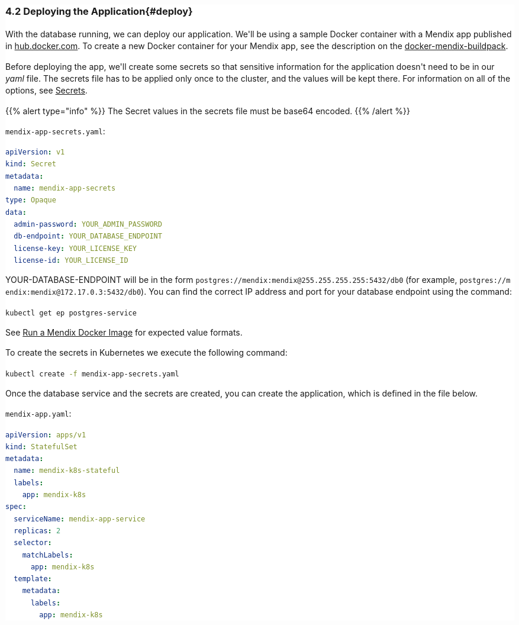 ### 4.2 Deploying the Application{#deploy}

With the database running, we can deploy our application. We'll be using a sample Docker container with a Mendix app published in [hub.docker.com](https://hub.docker.com/r/mendix/sample-app-kubernetes/). To create a new Docker container for your Mendix app, see the description on the [docker-mendix-buildpack](https://github.com/mendix/docker-mendix-buildpack).

Before deploying the app, we'll create some secrets so that sensitive information for the application doesn't need to be in our *yaml* file. The secrets file has to be applied only once to the cluster, and the values will be kept there. For information on all of the options, see [Secrets](https://kubernetes.io/docs/concepts/configuration/secret/). 

{{% alert type="info" %}}
The Secret values in the secrets file must be base64 encoded.
{{% /alert %}}

`mendix-app-secrets.yaml`:

```yml
apiVersion: v1
kind: Secret
metadata:
  name: mendix-app-secrets
type: Opaque
data:
  admin-password: YOUR_ADMIN_PASSWORD
  db-endpoint: YOUR_DATABASE_ENDPOINT
  license-key: YOUR_LICENSE_KEY
  license-id: YOUR_LICENSE_ID
```

YOUR-DATABASE-ENDPOINT will be in the form `postgres://mendix:mendix@255.255.255.255:5432/db0` (for example, `postgres://mendix:mendix@172.17.0.3:5432/db0`). You can find the correct IP address and port for your database endpoint using the command:

```bash
kubectl get ep postgres-service
```

See [Run a Mendix Docker Image](/developerportal/deploy/run-mendix-docker-image/) for expected value formats.

To create the secrets in Kubernetes we execute the following command:

```bash
kubectl create -f mendix-app-secrets.yaml
```

Once the database service and the secrets are created, you can create the application, which is defined in the file below.

`mendix-app.yaml`:

```yml
apiVersion: apps/v1
kind: StatefulSet
metadata:
  name: mendix-k8s-stateful
  labels:
    app: mendix-k8s
spec:
  serviceName: mendix-app-service
  replicas: 2
  selector:
    matchLabels:
      app: mendix-k8s
  template:
    metadata:
      labels:
        app: mendix-k8s
```